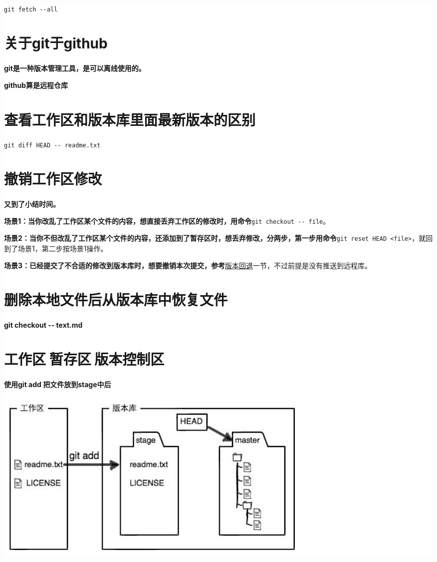 ```git
git fetch --all 
```

# 关于git于github

**git是一种版本管理工具，是可以离线使用的。**

**github算是远程仓库**

# 查看工作区和版本库里面最新版本的区别

​`git diff HEAD -- readme.txt`​

# 撤销工作区修改

**又到了小结时间。**

**场景1：当你改乱了工作区某个文件的内容，想直接丢弃工作区的修改时，用命令**​`git checkout -- file`​。

**场景2：当你不但改乱了工作区某个文件的内容，还添加到了暂存区时，想丢弃修改，分两步，第一步用命令**​`git reset HEAD <file>`​，就回到了场景1，第二步按场景1操作。

**场景3：已经提交了不合适的修改到版本库时，想要撤销本次提交，参考**​[版本回退](https://www.liaoxuefeng.com/wiki/896043488029600/897013573512192)一节，不过前提是没有推送到远程库。

# 删除本地文件后从版本库中恢复文件

**git checkout -- text.md**

# 工作区 暂存区 版本控制区

**使用git add 把文件放到stage中后**

​​![image](assets/image-20230213165003-svrkpwk.png)​​
